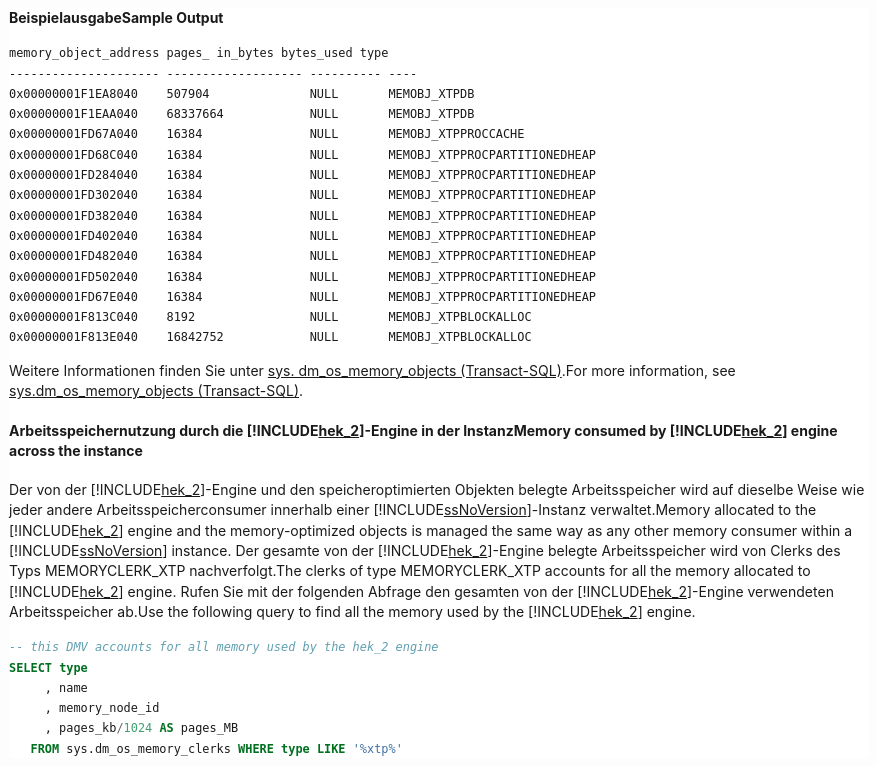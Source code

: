  <span data-ttu-id="b40f8-141">**Beispielausgabe**</span><span class="sxs-lookup"><span data-stu-id="b40f8-141">**Sample Output**</span></span>

```
memory_object_address pages_ in_bytes bytes_used type
--------------------- ------------------- ---------- ----
0x00000001F1EA8040    507904              NULL       MEMOBJ_XTPDB
0x00000001F1EAA040    68337664            NULL       MEMOBJ_XTPDB
0x00000001FD67A040    16384               NULL       MEMOBJ_XTPPROCCACHE
0x00000001FD68C040    16384               NULL       MEMOBJ_XTPPROCPARTITIONEDHEAP
0x00000001FD284040    16384               NULL       MEMOBJ_XTPPROCPARTITIONEDHEAP
0x00000001FD302040    16384               NULL       MEMOBJ_XTPPROCPARTITIONEDHEAP
0x00000001FD382040    16384               NULL       MEMOBJ_XTPPROCPARTITIONEDHEAP
0x00000001FD402040    16384               NULL       MEMOBJ_XTPPROCPARTITIONEDHEAP
0x00000001FD482040    16384               NULL       MEMOBJ_XTPPROCPARTITIONEDHEAP
0x00000001FD502040    16384               NULL       MEMOBJ_XTPPROCPARTITIONEDHEAP
0x00000001FD67E040    16384               NULL       MEMOBJ_XTPPROCPARTITIONEDHEAP
0x00000001F813C040    8192                NULL       MEMOBJ_XTPBLOCKALLOC
0x00000001F813E040    16842752            NULL       MEMOBJ_XTPBLOCKALLOC
```

 <span data-ttu-id="b40f8-142">Weitere Informationen finden Sie unter [sys. dm_os_memory_objects (Transact-SQL)](/sql/relational-databases/system-dynamic-management-views/sys-dm-os-memory-objects-transact-sql).</span><span class="sxs-lookup"><span data-stu-id="b40f8-142">For more information, see [sys.dm_os_memory_objects (Transact-SQL)](/sql/relational-databases/system-dynamic-management-views/sys-dm-os-memory-objects-transact-sql).</span></span>

#### <a name="memory-consumed-by-hek_2-engine-across-the-instance"></a><span data-ttu-id="b40f8-143">Arbeitsspeichernutzung durch die [!INCLUDE[hek_2](../../../includes/hek-2-md.md)]-Engine in der Instanz</span><span class="sxs-lookup"><span data-stu-id="b40f8-143">Memory consumed by [!INCLUDE[hek_2](../../../includes/hek-2-md.md)] engine across the instance</span></span>
 <span data-ttu-id="b40f8-144">Der von der [!INCLUDE[hek_2](../../../includes/hek-2-md.md)]-Engine und den speicheroptimierten Objekten belegte Arbeitsspeicher wird auf dieselbe Weise wie jeder andere Arbeitsspeicherconsumer innerhalb einer [!INCLUDE[ssNoVersion](../../includes/ssnoversion-md.md)]-Instanz verwaltet.</span><span class="sxs-lookup"><span data-stu-id="b40f8-144">Memory allocated to the [!INCLUDE[hek_2](../../../includes/hek-2-md.md)] engine and the memory-optimized objects is managed the same way as any other memory consumer within a [!INCLUDE[ssNoVersion](../../includes/ssnoversion-md.md)] instance.</span></span> <span data-ttu-id="b40f8-145">Der gesamte von der [!INCLUDE[hek_2](../../../includes/hek-2-md.md)]-Engine belegte Arbeitsspeicher wird von Clerks des Typs MEMORYCLERK_XTP nachverfolgt.</span><span class="sxs-lookup"><span data-stu-id="b40f8-145">The clerks of type MEMORYCLERK_XTP accounts for all the memory allocated to [!INCLUDE[hek_2](../../../includes/hek-2-md.md)] engine.</span></span> <span data-ttu-id="b40f8-146">Rufen Sie mit der folgenden Abfrage den gesamten von der [!INCLUDE[hek_2](../../../includes/hek-2-md.md)]-Engine verwendeten Arbeitsspeicher ab.</span><span class="sxs-lookup"><span data-stu-id="b40f8-146">Use the following query to find all the memory used by the [!INCLUDE[hek_2](../../../includes/hek-2-md.md)] engine.</span></span>

```sql
-- this DMV accounts for all memory used by the hek_2 engine
SELECT type
     , name
     , memory_node_id
     , pages_kb/1024 AS pages_MB 
   FROM sys.dm_os_memory_clerks WHERE type LIKE '%xtp%'
```
